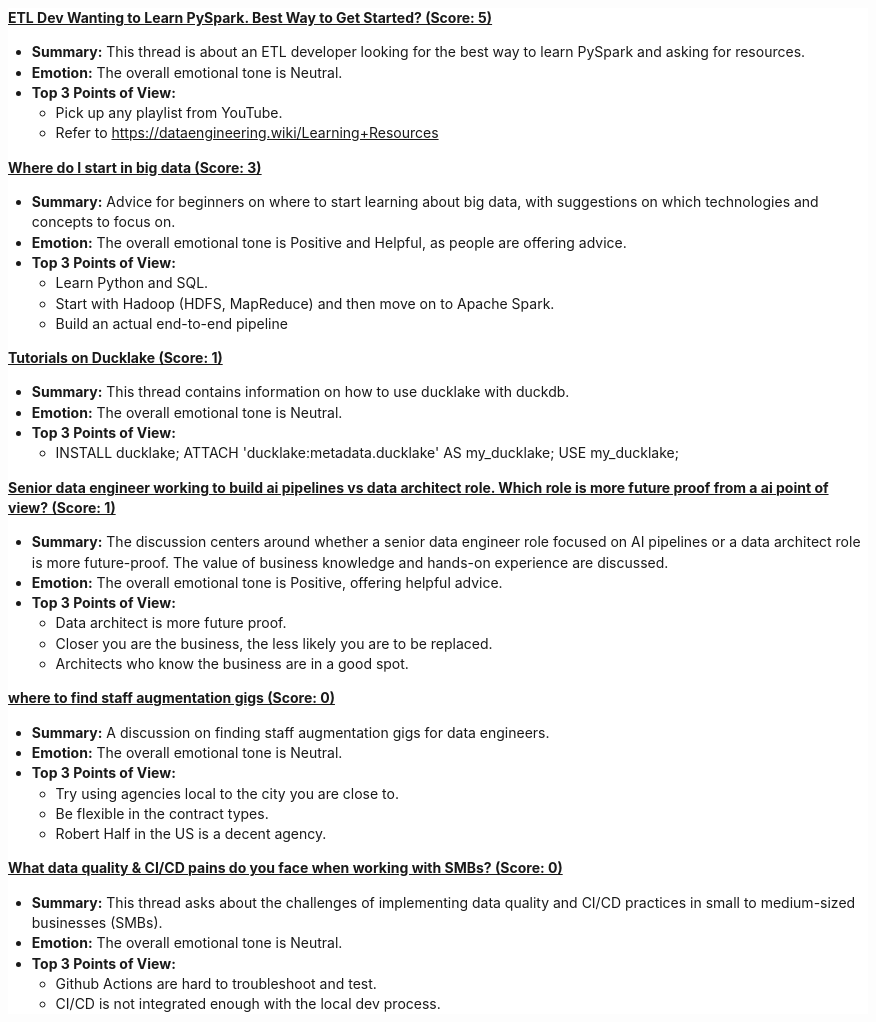 **[ETL Dev Wanting to Learn PySpark. Best Way to Get Started? (Score: 5)](https://www.reddit.com/r/dataengineering/comments/1lnkmgy/etl_dev_wanting_to_learn_pyspark_best_way_to_get/)**
*   **Summary:** This thread is about an ETL developer looking for the best way to learn PySpark and asking for resources.
*   **Emotion:** The overall emotional tone is Neutral.
*   **Top 3 Points of View:**
    *   Pick up any playlist from YouTube.
    *   Refer to https://dataengineering.wiki/Learning+Resources

**[Where do I start in big data (Score: 3)](https://www.reddit.com/r/dataengineering/comments/1ln8x2i/where_do_i_start_in_big_data/)**
*   **Summary:** Advice for beginners on where to start learning about big data, with suggestions on which technologies and concepts to focus on.
*   **Emotion:** The overall emotional tone is Positive and Helpful, as people are offering advice.
*   **Top 3 Points of View:**
    *   Learn Python and SQL.
    *   Start with Hadoop (HDFS, MapReduce) and then move on to Apache Spark.
    *   Build an actual end-to-end pipeline

**[Tutorials on Ducklake (Score: 1)](https://www.reddit.com/r/dataengineering/comments/1ln7zcm/tutorials_on_ducklake/)**
*   **Summary:** This thread contains information on how to use ducklake with duckdb.
*   **Emotion:** The overall emotional tone is Neutral.
*   **Top 3 Points of View:**
    *   INSTALL ducklake;
        ATTACH 'ducklake:metadata.ducklake' AS my\_ducklake;
        USE my\_ducklake;

**[Senior data engineer working to build ai pipelines vs data architect role. Which role is more future proof from a ai point of view? (Score: 1)](https://www.reddit.com/r/dataengineering/comments/1ln86ut/senior_data_engineer_working_to_build_ai/)**
*   **Summary:** The discussion centers around whether a senior data engineer role focused on AI pipelines or a data architect role is more future-proof. The value of business knowledge and hands-on experience are discussed.
*   **Emotion:** The overall emotional tone is Positive, offering helpful advice.
*   **Top 3 Points of View:**
    *   Data architect is more future proof.
    *   Closer you are the business, the less likely you are to be replaced.
    *   Architects who know the business are in a good spot.

**[where to find staff augmentation gigs (Score: 0)](https://www.reddit.com/r/dataengineering/comments/1lmwvce/where_to_find_staff_augmentation_gigs/)**
*   **Summary:** A discussion on finding staff augmentation gigs for data engineers.
*   **Emotion:** The overall emotional tone is Neutral.
*   **Top 3 Points of View:**
    *   Try using agencies local to the city you are close to.
    *   Be flexible in the contract types.
    *   Robert Half in the US is a decent agency.

**[What data quality & CI/CD pains do you face when working with SMBs? (Score: 0)](https://www.reddit.com/r/dataengineering/comments/1lmzfox/what_data_quality_cicd_pains_do_you_face_when/)**
*   **Summary:** This thread asks about the challenges of implementing data quality and CI/CD practices in small to medium-sized businesses (SMBs).
*   **Emotion:** The overall emotional tone is Neutral.
*   **Top 3 Points of View:**
    *   Github Actions are hard to troubleshoot and test.
    *   CI/CD is not integrated enough with the local dev process.
